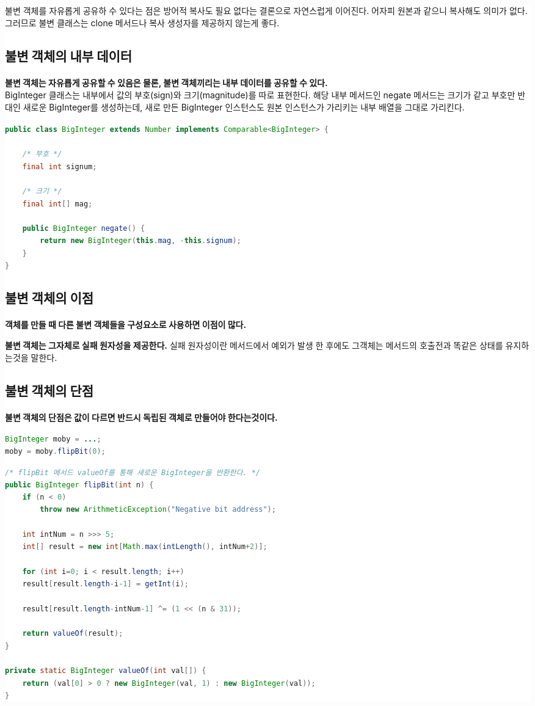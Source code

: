 불변 객체를 자유롭게 공유하 수 있다는 점은 방어적 복사도 필요 없다는 결론으로 자연스럽게 이어진다. 어자피 원본과 같으니 복사해도 의미가 없다.  
그러므로 불변 클래스는 clone 메서드나 복사 생성자를 제공하지 않는게 좋다.

## 불변 객체의 내부 데이터

**불변 객체는 자유룝게 공유할 수 있음은 물론, 불변 객체끼리는 내부 데이터를 공유할 수 있다.**  
BigInteger 클래스는 내부에서 값의 부호(sign)와 크기(magnitude)를 따로 표현한다. 해당 내부 메서드인 negate 메서드는 크기가 같고 부호만 반대인 새로운 BigInteger를 생성하는데, 새로 만든 BigInteger 인스턴스도 원본 인스턴스가 가리키는 내부 배열을 그대로 가리킨다.

```java
public class BigInteger extends Number implements Comparable<BigInteger> {

    /* 부호 */
    final int signum;

    /* 크기 */
    final int[] mag;
    
    public BigInteger negate() {
        return new BigInteger(this.mag, -this.signum);
    }
}
```

## 불변 객체의 이점

**객체를 만들 때 다른 불변 객체들을 구성요소로 사용하면 이점이 많다.**

**불변 객체는 그자체로 실패 원자성을 제공한다.** 실패 원자성이란 메서드에서 예외가 발생 한 후에도 그객체는 메서드의 호출전과 똑같은 상태를 유지하는것을 말한다.

## 불변 객체의 단점

**불변 객체의 단점은 값이 다르면 반드시 독립된 객체로 만들어야 한다는것이다.**

```java
BigInteger moby = ...;
moby = moby.flipBit(0);
```
```java
/* flipBit 메서드 valueOf를 통해 새로운 BigInteger을 반환한다. */ 
public BigInteger flipBit(int n) {
    if (n < 0)
        throw new ArithmeticException("Negative bit address");

    int intNum = n >>> 5;
    int[] result = new int[Math.max(intLength(), intNum+2)];

    for (int i=0; i < result.length; i++)
    result[result.length-i-1] = getInt(i);

    result[result.length-intNum-1] ^= (1 << (n & 31));

    return valueOf(result);
}

private static BigInteger valueOf(int val[]) {
    return (val[0] > 0 ? new BigInteger(val, 1) : new BigInteger(val));
}
```
